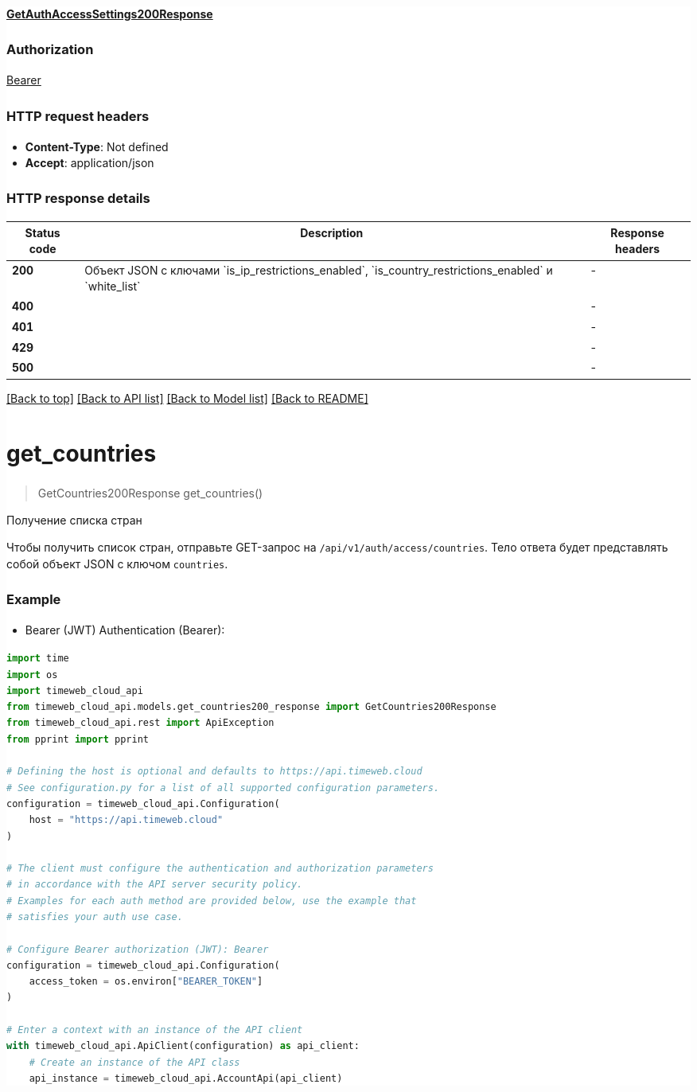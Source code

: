 [**GetAuthAccessSettings200Response**](GetAuthAccessSettings200Response.md)

### Authorization

[Bearer](../README.md#Bearer)

### HTTP request headers

 - **Content-Type**: Not defined
 - **Accept**: application/json

### HTTP response details
| Status code | Description | Response headers |
|-------------|-------------|------------------|
**200** | Объект JSON c ключами &#x60;is_ip_restrictions_enabled&#x60;, &#x60;is_country_restrictions_enabled&#x60; и &#x60;white_list&#x60; |  -  |
**400** |  |  -  |
**401** |  |  -  |
**429** |  |  -  |
**500** |  |  -  |

[[Back to top]](#) [[Back to API list]](../README.md#documentation-for-api-endpoints) [[Back to Model list]](../README.md#documentation-for-models) [[Back to README]](../README.md)

# **get_countries**
> GetCountries200Response get_countries()

Получение списка стран

Чтобы получить список стран, отправьте GET-запрос на `/api/v1/auth/access/countries`.   Тело ответа будет представлять собой объект JSON с ключом `countries`.

### Example

* Bearer (JWT) Authentication (Bearer):
```python
import time
import os
import timeweb_cloud_api
from timeweb_cloud_api.models.get_countries200_response import GetCountries200Response
from timeweb_cloud_api.rest import ApiException
from pprint import pprint

# Defining the host is optional and defaults to https://api.timeweb.cloud
# See configuration.py for a list of all supported configuration parameters.
configuration = timeweb_cloud_api.Configuration(
    host = "https://api.timeweb.cloud"
)

# The client must configure the authentication and authorization parameters
# in accordance with the API server security policy.
# Examples for each auth method are provided below, use the example that
# satisfies your auth use case.

# Configure Bearer authorization (JWT): Bearer
configuration = timeweb_cloud_api.Configuration(
    access_token = os.environ["BEARER_TOKEN"]
)

# Enter a context with an instance of the API client
with timeweb_cloud_api.ApiClient(configuration) as api_client:
    # Create an instance of the API class
    api_instance = timeweb_cloud_api.AccountApi(api_client)

```